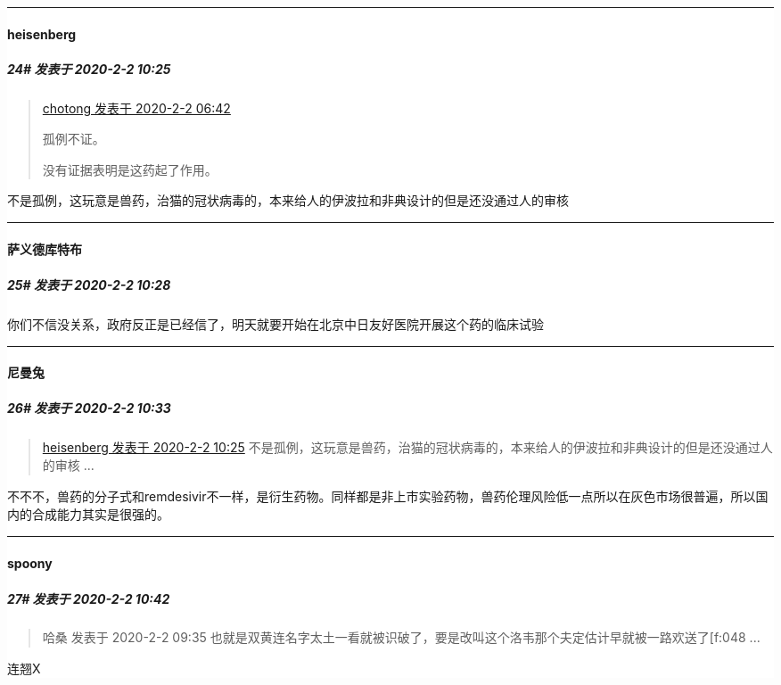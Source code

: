 -----

####  heisenberg  
##### 24#       发表于 2020-2-2 10:25



<blockquote><a href="httphttps://bbs.saraba1st.com/2b/forum.php?mod=redirect&amp;goto=findpost&amp;pid=46303079&amp;ptid=1911821" target="_blank">chotong 发表于 2020-2-2 06:42</a>

孤例不证。

没有证据表明是这药起了作用。</blockquote>
不是孤例，这玩意是兽药，治猫的冠状病毒的，本来给人的伊波拉和非典设计的但是还没通过人的审核







-----

####  萨义德库特布  
##### 25#       发表于 2020-2-2 10:28




你们不信没关系，政府反正是已经信了，明天就要开始在北京中日友好医院开展这个药的临床试验







-----

####  尼曼兔  
##### 26#       发表于 2020-2-2 10:33



<blockquote><a href="httphttps://bbs.saraba1st.com/2b/forum.php?mod=redirect&amp;goto=findpost&amp;pid=46303907&amp;ptid=1911821" target="_blank">heisenberg 发表于 2020-2-2 10:25</a>
不是孤例，这玩意是兽药，治猫的冠状病毒的，本来给人的伊波拉和非典设计的但是还没通过人的审核 ...</blockquote>
不不不，兽药的分子式和remdesivir不一样，是衍生药物。同样都是非上市实验药物，兽药伦理风险低一点所以在灰色市场很普遍，所以国内的合成能力其实是很强的。







-----

####  spoony  
##### 27#       发表于 2020-2-2 10:42



<blockquote>哈桑 发表于 2020-2-2 09:35
也就是双黄连名字太土一看就被识破了，要是改叫这个洛韦那个夫定估计早就被一路欢送了[f:048 ...</blockquote>
连翘X
